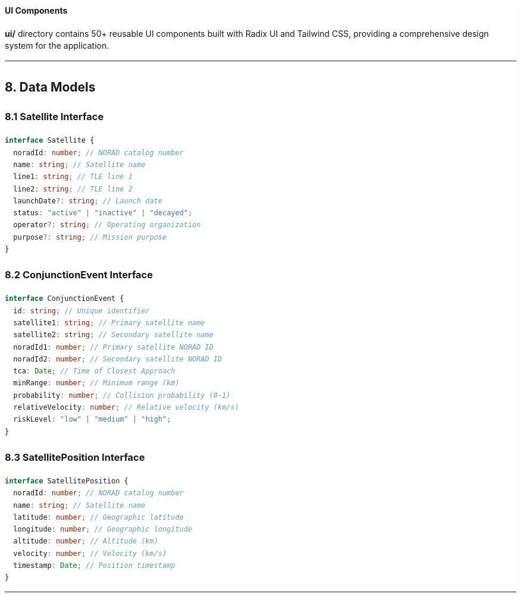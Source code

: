 #### UI Components

**ui/** directory contains 50+ reusable UI components built with Radix UI and Tailwind CSS, providing a comprehensive design system for the application.

---

## 8. Data Models

### 8.1 Satellite Interface

```typescript
interface Satellite {
  noradId: number; // NORAD catalog number
  name: string; // Satellite name
  line1: string; // TLE line 1
  line2: string; // TLE line 2
  launchDate?: string; // Launch date
  status: "active" | "inactive" | "decayed";
  operator?: string; // Operating organization
  purpose?: string; // Mission purpose
}
```

### 8.2 ConjunctionEvent Interface

```typescript
interface ConjunctionEvent {
  id: string; // Unique identifier
  satellite1: string; // Primary satellite name
  satellite2: string; // Secondary satellite name
  noradId1: number; // Primary satellite NORAD ID
  noradId2: number; // Secondary satellite NORAD ID
  tca: Date; // Time of Closest Approach
  minRange: number; // Minimum range (km)
  probability: number; // Collision probability (0-1)
  relativeVelocity: number; // Relative velocity (km/s)
  riskLevel: "low" | "medium" | "high";
}
```

### 8.3 SatellitePosition Interface

```typescript
interface SatellitePosition {
  noradId: number; // NORAD catalog number
  name: string; // Satellite name
  latitude: number; // Geographic latitude
  longitude: number; // Geographic longitude
  altitude: number; // Altitude (km)
  velocity: number; // Velocity (km/s)
  timestamp: Date; // Position timestamp
}
```

---
